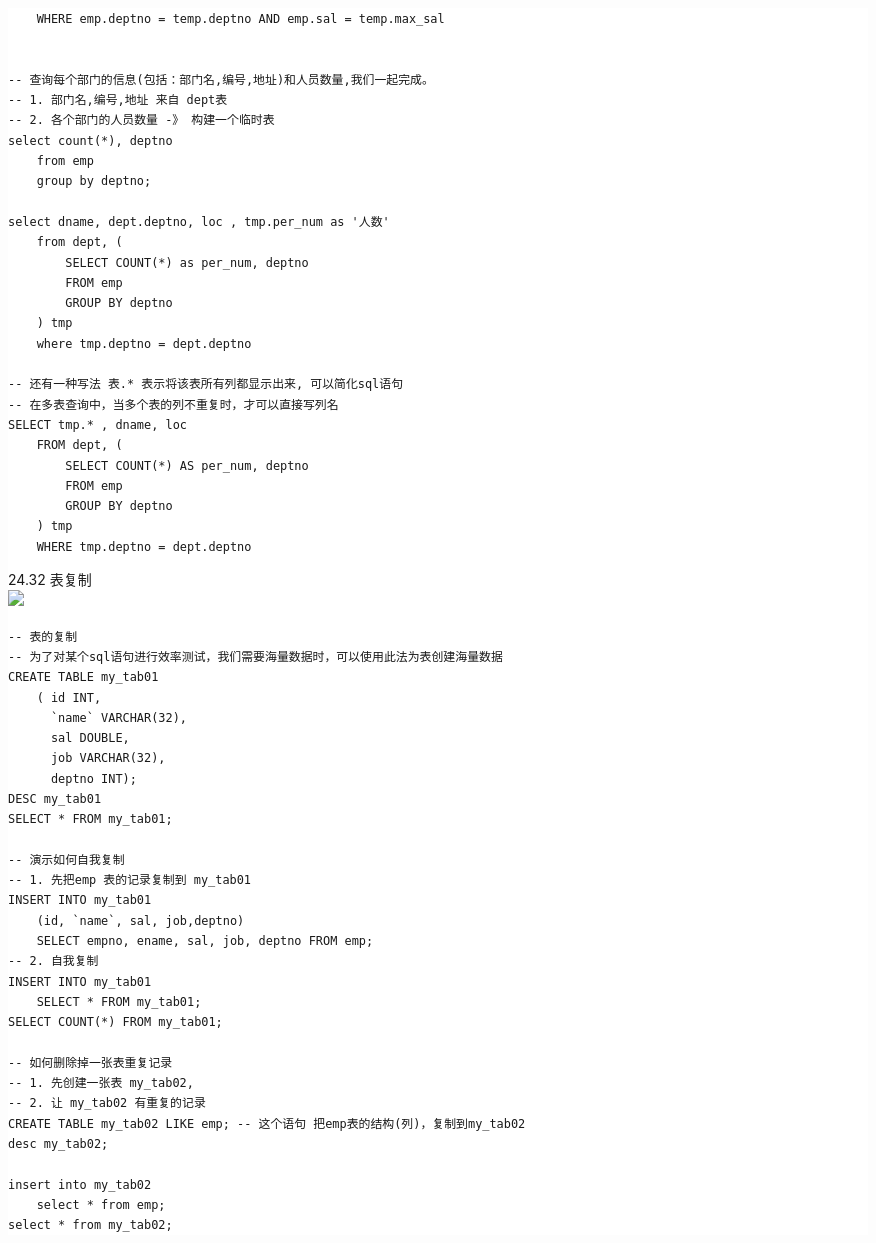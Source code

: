 ```
	WHERE emp.deptno = temp.deptno AND emp.sal = temp.max_sal
	

-- 查询每个部门的信息(包括：部门名,编号,地址)和人员数量,我们一起完成。
-- 1. 部门名,编号,地址 来自 dept表
-- 2. 各个部门的人员数量 -》 构建一个临时表
select count(*), deptno 
	from emp
	group by deptno;
	
select dname, dept.deptno, loc , tmp.per_num as '人数'
	from dept, (
		SELECT COUNT(*) as per_num, deptno 
		FROM emp
		GROUP BY deptno
	) tmp 
	where tmp.deptno = dept.deptno

-- 还有一种写法 表.* 表示将该表所有列都显示出来, 可以简化sql语句
-- 在多表查询中，当多个表的列不重复时，才可以直接写列名
SELECT tmp.* , dname, loc
	FROM dept, (
		SELECT COUNT(*) AS per_num, deptno 
		FROM emp
		GROUP BY deptno
	) tmp 
	WHERE tmp.deptno = dept.deptno
```

24.32 表复制  
![](https://img-blog.csdnimg.cn/d682285c463b4310afc71bf6fb9b1020.png)

```
-- 表的复制
-- 为了对某个sql语句进行效率测试，我们需要海量数据时，可以使用此法为表创建海量数据
CREATE TABLE my_tab01 
	( id INT,
	  `name` VARCHAR(32),
	  sal DOUBLE,
	  job VARCHAR(32),
	  deptno INT);
DESC my_tab01
SELECT * FROM my_tab01;

-- 演示如何自我复制
-- 1. 先把emp 表的记录复制到 my_tab01
INSERT INTO my_tab01 
	(id, `name`, sal, job,deptno)
	SELECT empno, ename, sal, job, deptno FROM emp;
-- 2. 自我复制
INSERT INTO my_tab01
	SELECT * FROM my_tab01;
SELECT COUNT(*) FROM my_tab01;

-- 如何删除掉一张表重复记录
-- 1. 先创建一张表 my_tab02, 
-- 2. 让 my_tab02 有重复的记录
CREATE TABLE my_tab02 LIKE emp; -- 这个语句 把emp表的结构(列)，复制到my_tab02
desc my_tab02;

insert into my_tab02
	select * from emp;
select * from my_tab02;
```